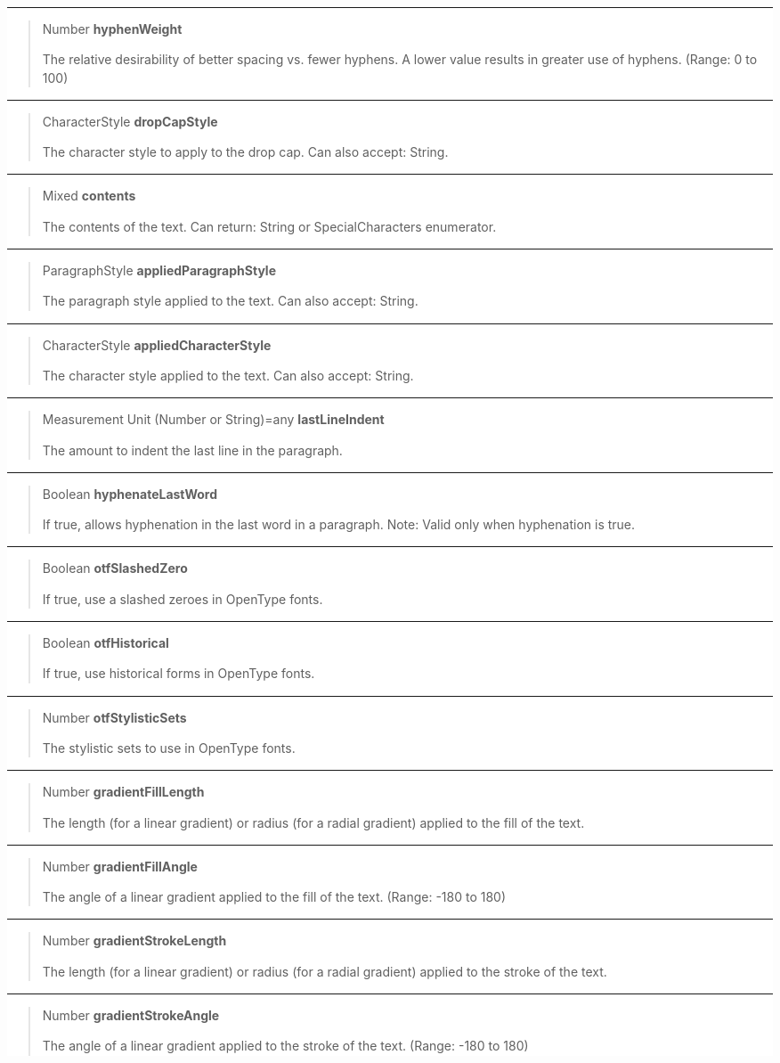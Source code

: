 *** 
> Number **hyphenWeight** 
>
> The relative desirability of better spacing vs. fewer hyphens. A lower value results in greater use of hyphens. (Range: 0 to 100)
*** 
> CharacterStyle **dropCapStyle** 
>
> The character style to apply to the drop cap. Can also accept: String.
*** 
> Mixed **contents** 
>
> The contents of the text. Can return: String or SpecialCharacters enumerator.
*** 
> ParagraphStyle **appliedParagraphStyle** 
>
> The paragraph style applied to the text. Can also accept: String.
*** 
> CharacterStyle **appliedCharacterStyle** 
>
> The character style applied to the text. Can also accept: String.
*** 
> Measurement Unit (Number or String)=any **lastLineIndent** 
>
> The amount to indent the last line in the paragraph.
*** 
> Boolean **hyphenateLastWord** 
>
> If true, allows hyphenation in the last word in a paragraph. Note: Valid only when hyphenation is true.
*** 
> Boolean **otfSlashedZero** 
>
> If true, use a slashed zeroes in OpenType fonts.
*** 
> Boolean **otfHistorical** 
>
> If true, use historical forms in OpenType fonts.
*** 
> Number **otfStylisticSets** 
>
> The stylistic sets to use in OpenType fonts.
*** 
> Number **gradientFillLength** 
>
> The length (for a linear gradient) or radius (for a radial gradient) applied to the fill of the text.
*** 
> Number **gradientFillAngle** 
>
> The angle of a linear gradient applied to the fill of the text. (Range: -180 to 180)
*** 
> Number **gradientStrokeLength** 
>
> The length (for a linear gradient) or radius (for a radial gradient) applied to the stroke of the text.
*** 
> Number **gradientStrokeAngle** 
>
> The angle of a linear gradient applied to the stroke of the text. (Range: -180 to 180)